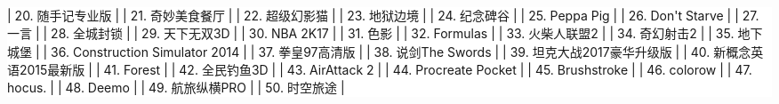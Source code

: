 | 20. 随手记专业版 |
| 21. 奇妙美食餐厅  |
| 22. 超级幻影猫  |
| 23. 地狱边境  |
| 24. 纪念碑谷 |
| 25. Peppa Pig  |
| 26. Don't Starve |
| 27. 一言 |
| 28. 全城封锁  |
| 29. 天下无双3D |
| 30. NBA 2K17 |
| 31. 色影  |
| 32. Formulas  |
| 33. 火柴人联盟2 |
| 34. 奇幻射击2 |
| 35. 地下城堡 |
| 36. Construction Simulator 2014 |
| 37. 拳皇97高清版 |
| 38. 说剑The Swords |
| 39. 坦克大战2017豪华升级版 |
| 40. 新概念英语2015最新版 |
| 41. Forest |
| 42. 全民钓鱼3D |
| 43. AirAttack 2 |
| 44. Procreate Pocket |
| 45. Brushstroke |
| 46. colorow  |
| 47. hocus. |
| 48. Deemo |
| 49. 航旅纵横PRO |
| 50. 时空旅途  |
